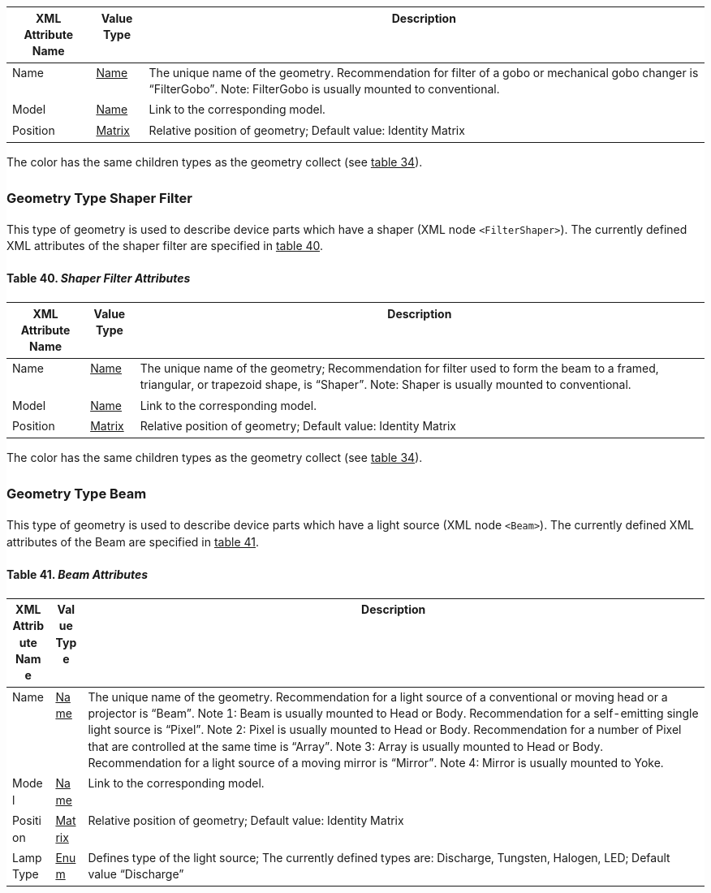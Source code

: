 | XML Attribute Name | Value Type                            | Description                                                                                                                                                           |
|----|----|----|
| Name               | [Name](#user-content-attrtype-name )     | The unique name of the geometry. Recommendation for filter of a gobo or mechanical gobo changer is “FilterGobo”. Note: FilterGobo is usually mounted to conventional. |
| Model              | [Name](#user-content-attrtype-name )     | Link to the corresponding model.                                                                                                                                      |
| Position           | [Matrix](#user-content-attrtype-matrix ) | Relative position of geometry; Default value: Identity Matrix                                                                                                         |


</div>

The color has the same children types as the geometry collect (see
[table 34](#user-content-table-34 )).


### Geometry Type Shaper Filter

This type of geometry is used to describe device parts which have a
shaper (XML node `<FilterShaper>`). The currently defined XML attributes
of the shaper filter are specified in [table 40](#user-content-table-40 ).

<div id="table-40">

#### Table 40. *Shaper Filter Attributes*

| XML Attribute Name | Value Type                            | Description                                                                                                                                                                                 |
|----|----|----|
| Name               | [Name](#user-content-attrtype-name )     | The unique name of the geometry; Recommendation for filter used to form the beam to a framed, triangular, or trapezoid shape, is “Shaper”. Note: Shaper is usually mounted to conventional. |
| Model              | [Name](#user-content-attrtype-name )     | Link to the corresponding model.                                                                                                                                                            |
| Position           | [Matrix](#user-content-attrtype-matrix ) | Relative position of geometry; Default value: Identity Matrix                                                                                                                               |


</div>

The color has the same children types as the geometry collect (see
[table 34](#user-content-table-34 )).


### Geometry Type Beam

This type of geometry is used to describe device parts which have a
light source (XML node `<Beam>`). The currently defined XML attributes of
the Beam are specified in [table 41](#user-content-table-41 ).

<div id="table-41">

#### Table 41. *Beam Attributes*

| XML Attribute Name  | Value Type                            | Description                                                                                                                                                                                                                                                                                                                                                                                                                                                                                                                                              |
|----|----|----|
| Name                | [Name](#user-content-attrtype-name )     | The unique name of the geometry. Recommendation for a light source of a conventional or moving head or a projector is “Beam”. Note 1: Beam is usually mounted to Head or Body. Recommendation for a self-emitting single light source is “Pixel”. Note 2: Pixel is usually mounted to Head or Body. Recommendation for a number of Pixel that are controlled at the same time is “Array”. Note 3: Array is usually mounted to Head or Body. Recommendation for a light source of a moving mirror is “Mirror”. Note 4: Mirror is usually mounted to Yoke. |
| Model               | [Name](#user-content-attrtype-name )     | Link to the corresponding model.                                                                                                                                                                                                                                                                                                                                                                                                                                                                                                                         |
| Position            | [Matrix](#user-content-attrtype-matrix ) | Relative position of geometry; Default value: Identity Matrix                                                                                                                                                                                                                                                                                                                                                                                                                                                                                            |
| LampType            | [Enum](#user-content-attrtype-enum )     | Defines type of the light source; The currently defined types are: Discharge, Tungsten, Halogen, LED; Default value “Discharge”                                                                                                                                                                                                                                                                                                                                                                                                                          |